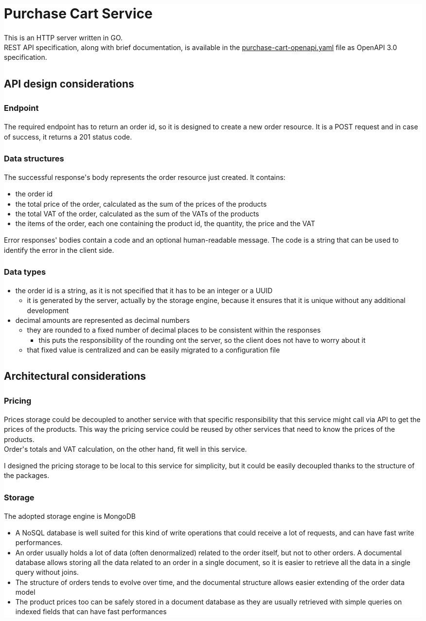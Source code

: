 # Purchase Cart Service

This is an HTTP server written in GO.\
REST API specification, along with brief documentation, is available in the [purchase-cart-openapi.yaml](purchase-cart-openapi.yaml) file as OpenAPI 3.0 specification.

## API design considerations

### Endpoint
The required endpoint has to return an order id, so it is designed to create a new order resource.
It is a POST request and in case of success, it returns a 201 status code.

### Data structures
The successful response's body represents the order resource just created. It contains:
- the order id
- the total price of the order, calculated as the sum of the prices of the products
- the total VAT of the order, calculated as the sum of the VATs of the products
- the items of the order, each one containing the product id, the quantity, the price and the VAT

Error responses' bodies contain a code and an optional human-readable message.
The code is a string that can be used to identify the error in the client side.

### Data types
- the order id is a string, as it is not specified that it has to be an integer or a UUID
  - it is generated by the server, actually by the storage engine, because it ensures that it is unique without any additional development
- decimal amounts are represented as decimal numbers
  - they are rounded to a fixed number of decimal places to be consistent within the responses
    - this puts the responsibility of the rounding ont the server, so the client does not have to worry about it
  - that fixed value is centralized and can be easily migrated to a configuration file

## Architectural considerations

### Pricing
Prices storage could be decoupled to another service with that specific responsibility that this service might call via API to get the prices of the products. This way the pricing service could be reused by other services that need to know the prices of the products. \
Order's totals and VAT calculation, on the other hand, fit well in this service.

I designed the pricing storage to be local to this service for simplicity, but it could be easily decoupled thanks to the structure of the packages.

### Storage
The adopted storage engine is MongoDB
- A NoSQL database is well suited for this kind of write operations that could receive a lot of requests, and can have fast write performances.
- An order usually holds a lot of data (often denormalized) related to the order itself, but not to other orders. A documental database allows storing all the data related to an order in a single document, so it is easier to retrieve all the data in a single query without joins.
- The structure of orders tends to evolve over time, and the documental structure allows easier extending of the order data model
- The product prices too can be safely stored in a document database as they are usually retrieved with simple queries on indexed fields that can have fast performances
